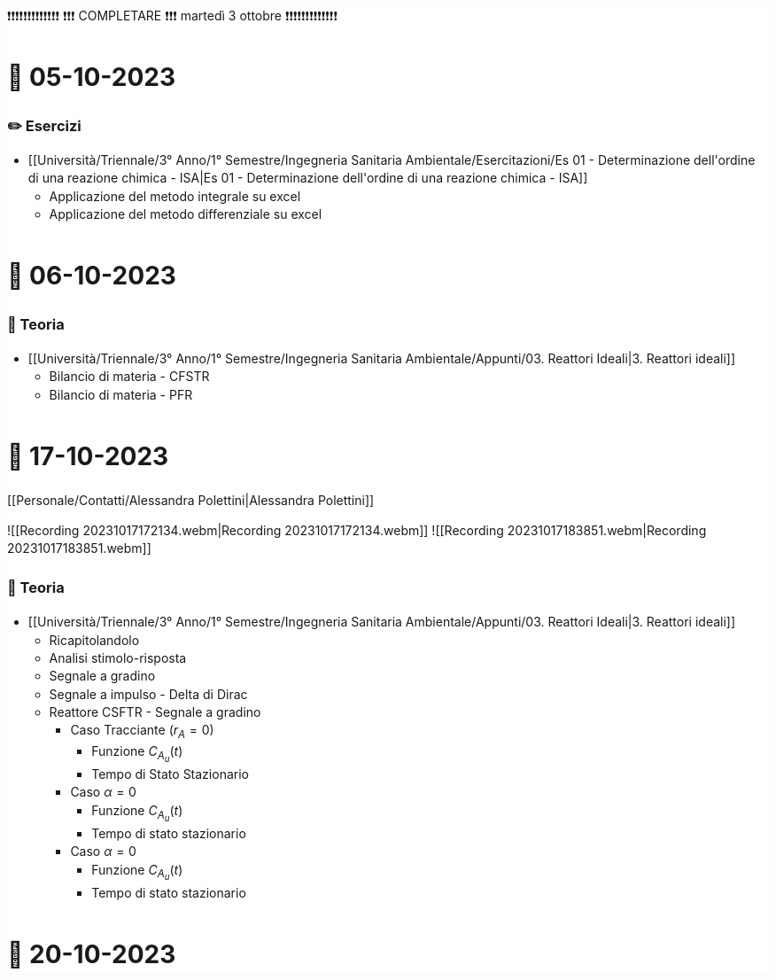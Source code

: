 


❗❗❗❗❗❗❗❗❗❗❗❗❗
❗❗❗ COMPLETARE ❗❗❗ martedì 3 ottobre
❗❗❗❗❗❗❗❗❗❗❗❗❗
# 📆  05-10-2023

### ✏️ Esercizi
- [[Università/Triennale/3° Anno/1° Semestre/Ingegneria Sanitaria Ambientale/Esercitazioni/Es 01 - Determinazione dell'ordine di una reazione chimica - ISA\|Es 01 - Determinazione dell'ordine di una reazione chimica - ISA]]
	- Applicazione del metodo integrale su excel
	- Applicazione del metodo differenziale su excel

# 📆  06-10-2023

### 📝 Teoria
- [[Università/Triennale/3° Anno/1° Semestre/Ingegneria Sanitaria Ambientale/Appunti/03. Reattori Ideali\|3. Reattori ideali]]
	- Bilancio di materia - CFSTR
	- Bilancio di materia - PFR

# 📆  17-10-2023
[[Personale/Contatti/Alessandra Polettini\|Alessandra Polettini]]

![[Recording 20231017172134.webm\|Recording 20231017172134.webm]]
![[Recording 20231017183851.webm\|Recording 20231017183851.webm]]
### 📝 Teoria
- [[Università/Triennale/3° Anno/1° Semestre/Ingegneria Sanitaria Ambientale/Appunti/03. Reattori Ideali\|3. Reattori ideali]]
	- Ricapitolandolo
	- Analisi stimolo-risposta
	- Segnale a gradino
	- Segnale a impulso - Delta di Dirac
	- Reattore CSFTR - Segnale a gradino
		- Caso Tracciante ($r_{A} = 0$)
			- Funzione $C_{A_{u}}(t)$
			- Tempo di Stato Stazionario
		- Caso $\alpha = 0$
			- Funzione $C_{A_{u}}(t)$
			- Tempo di stato stazionario
		- Caso $\alpha = 0$
			- Funzione $C_{A_{u}}(t)$
			- Tempo di stato stazionario

# 📆  20-10-2023
